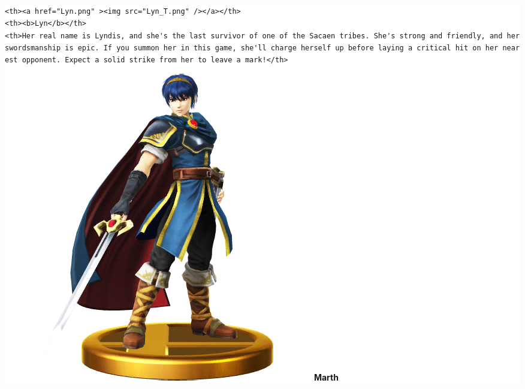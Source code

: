     <th><a href="Lyn.png" ><img src="Lyn_T.png" /></a></th>
    <th><b>Lyn</b></th>
    <th>Her real name is Lyndis, and she's the last survivor of one of the Sacaen tribes. She's strong and friendly, and her swordsmanship is epic. If you summon her in this game, she'll charge herself up before laying a critical hit on her nearest opponent. Expect a solid strike from her to leave a mark!</th>
  </tr>
  <tr>
    <th><a href="Marth.png" ><img src="Marth_T.png" /></a></th>
    <th><b>Marth</b></th>